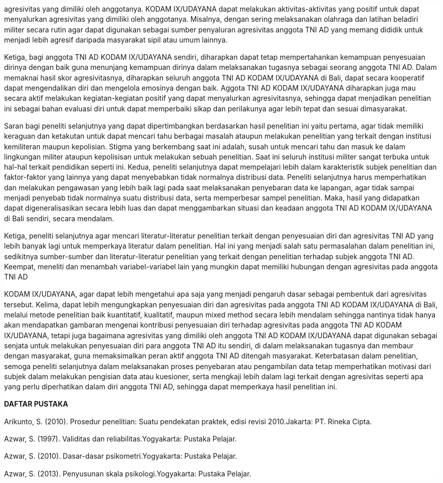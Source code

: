 <p><span class="font3">agresivitas yang dimiliki oleh anggotanya. KODAM IX/UDAYANA dapat melakukan aktivitas-aktivitas yang positif untuk dapat menyalurkan agresivitas yang dimiliki oleh anggotanya. Misalnya, dengan sering melaksanakan olahraga dan latihan beladiri militer secara rutin agar dapat digunakan sebagai sumber penyaluran agresivitas anggota TNI AD yang memang dididik untuk menjadi lebih agresif daripada masyarakat sipil atau umum lainnya.</span></p>
<p><span class="font3">Ketiga, bagi anggota TNI AD KODAM IX/UDAYANA sendiri, diharapkan dapat tetap mempertahankan kemampuan penyesuaian dirinya dengan baik guna menunjang kemampuan dirinya dalam melaksanakan tugasnya sebagai seorang anggota TNI AD. Dalam memaknai hasil skor agresivitasnya, diharapkan seluruh anggota TNI AD KODAM IX/UDAYANA di Bali, dapat secara kooperatif dapat mengendalikan diri dan mengelola emosinya dengan baik. Aggota TNI AD KODAM IX/UDAYANA diharapkan juga mau secara aktif melakukan kegiatan-kegiatan positif yang dapat menyalurkan agresivitasnya, sehingga dapat menjadikan penelitian ini sebagai bahan evaluasi diri untuk dapat memperbaiki sikap dan perilakunya agar lebih tepat dan sesuai dimasyarakat.</span></p>
<p><span class="font3">Saran bagi peneliti selanjutnya yang dapat dipertimbangkan berdasarkan hasil penelitian ini yaitu pertama, agar tidak memiliki keraguan dan ketakutan untuk dapat mencari tahu berbagai masalah ataupun melakukan penelitian yang terkait dengan institusi kemiliteran maupun kepolisian. Stigma yang berkembang saat ini adalah, susah untuk mencari tahu dan masuk ke dalam lingkungan militer ataupun kepolisisan untuk melakukan sebuah penelitian. Saat ini seluruh institusi militer sangat terbuka untuk hal-hal terkait pendidikan seperti ini. Kedua, peneliti selanjutnya dapat mempelajari lebih dalam karakteristik subjek penelitian dan faktor-faktor yang lainnya yang dapat menyebabkan tidak normalnya distribusi data. Peneliti selanjutnya harus memperhatikan dan melakukan pengawasan yang lebih baik lagi pada saat melaksanakan penyebaran data ke lapangan, agar tidak sampai menjadi penyebab tidak normalnya suatu distribusi data, serta memperbesar sampel penelitian. Maka, hasil yang didapatkan dapat digeneralisasikan secara lebih luas dan dapat menggambarkan situasi dan keadaan anggota TNI AD KODAM IX/UDAYANA di Bali sendiri, secara mendalam.</span></p>
<p><span class="font3">Ketiga, peneliti selanjutnya agar mencari literatur-literatur penelitian terkait dengan penyesuaian diri dan agresivitas TNI AD yang lebih banyak lagi untuk memperkaya literatur dalam penelitian. Hal ini yang menjadi salah satu permasalahan dalam penelitian ini, sedikitnya sumber-sumber dan literatur-literatur penelitian yang terkait dengan penelitian terhadap subjek anggota TNI AD. Keempat, meneliti dan menambah variabel-variabel lain yang mungkin dapat memiliki hubungan dengan agresivitas pada anggota TNI AD</span></p>
<p><span class="font3">KODAM IX/UDAYANA, agar dapat lebih mengetahui apa saja yang menjadi pengaruh dasar sebagai pembentuk dari agresivitas tersebut. Kelima, dapat lebih mengungkapkan penyesuaian diri dan agresivitas pada anggota TNI AD KODAM IX/UDAYANA di Bali, melalui metode penelitian baik kuantitatif, kualitatif, maupun mixed method secara lebih mendalam sehingga nantinya tidak hanya akan mendapatkan gambaran mengenai kontribusi penyesuaian diri terhadap agresivitas pada anggota TNI AD KODAM IX/UDAYANA, tetapi juga bagaimana agresivitas yang dimiliki oleh anggota TNI AD KODAM IX/UDAYANA dapat digunakan sebagai senjata untuk melakukan penyesuaian diri para anggota TNI AD itu sendiri, di dalam melaksanakan tugasnya dan membaur dengan masyarakat, guna memaksimalkan peran aktif anggota TNI AD ditengah masyarakat. Keterbatasan dalam penelitian, semoga peneliti selanjutnya dalam melaksanakan proses penyebaran atau pengambilan data tetap memperhatikan motivasi dari subjek dalam melakukan pengisian data atau kuesioner, serta mengkaji lebih dalam lagi terkait dengan agresivitas seperti apa yang perlu diperhatikan dalam diri anggota TNI AD, sehingga dapat memperkaya hasil penelitian ini.</span></p>
<p><span class="font3" style="font-weight:bold;">DAFTAR PUSTAKA</span></p>
<p><span class="font2">Arikunto, S. (2010). Prosedur penelitian: Suatu pendekatan praktek, edisi revisi 2010.Jakarta: PT. Rineka Cipta.</span></p>
<p><span class="font2">Azwar, S. (1997). Validitas dan reliabilitas.Yogyakarta: Pustaka Pelajar.</span></p>
<p><span class="font2">Azwar, S. (2010). Dasar-dasar psikometri.Yogyakarta: Pustaka Pelajar.</span></p>
<p><span class="font2">Azwar, S. (2013). Penyusunan skala psikologi.Yogyakarta: Pustaka Pelajar.</span></p>
